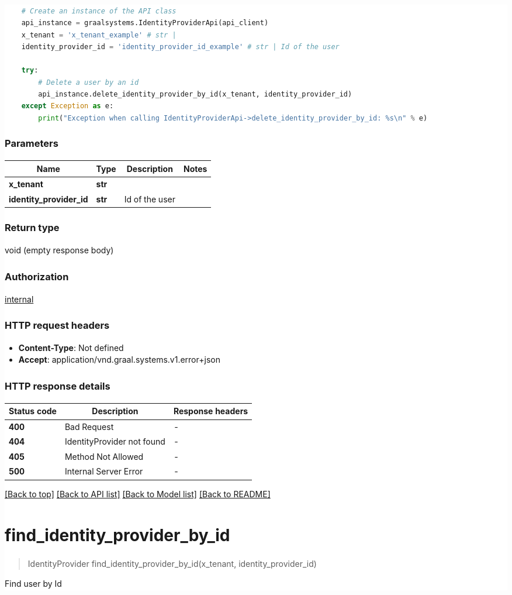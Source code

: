 ```python
    # Create an instance of the API class
    api_instance = graalsystems.IdentityProviderApi(api_client)
    x_tenant = 'x_tenant_example' # str | 
    identity_provider_id = 'identity_provider_id_example' # str | Id of the user

    try:
        # Delete a user by an id
        api_instance.delete_identity_provider_by_id(x_tenant, identity_provider_id)
    except Exception as e:
        print("Exception when calling IdentityProviderApi->delete_identity_provider_by_id: %s\n" % e)
```



### Parameters


Name | Type | Description  | Notes
------------- | ------------- | ------------- | -------------
 **x_tenant** | **str**|  | 
 **identity_provider_id** | **str**| Id of the user | 

### Return type

void (empty response body)

### Authorization

[internal](../README.md#internal)

### HTTP request headers

 - **Content-Type**: Not defined
 - **Accept**: application/vnd.graal.systems.v1.error+json

### HTTP response details

| Status code | Description | Response headers |
|-------------|-------------|------------------|
**400** | Bad Request |  -  |
**404** | IdentityProvider not found |  -  |
**405** | Method Not Allowed |  -  |
**500** | Internal Server Error |  -  |

[[Back to top]](#) [[Back to API list]](../README.md#documentation-for-api-endpoints) [[Back to Model list]](../README.md#documentation-for-models) [[Back to README]](../README.md)

# **find_identity_provider_by_id**
> IdentityProvider find_identity_provider_by_id(x_tenant, identity_provider_id)

Find user by Id
